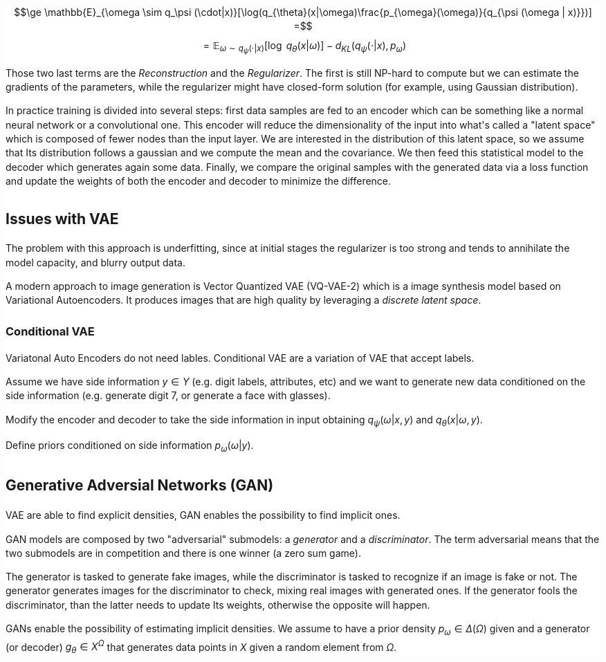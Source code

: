$$\ge \mathbb{E}_{\omega \sim q_\psi (\cdot|x)}[\log(q_{\theta}(x|\omega)\frac{p_{\omega}(\omega)}{q_{\psi (\omega | x)}})] =$$
$$=  \mathbb{E}_{\omega \sim q_\psi (\cdot|x)}[\log\ q_\theta (x|\omega)]-d_{KL}(q_\psi (\cdot|x), p_\omega)$$

Those two last terms are the _Reconstruction_ and the _Regularizer_. The first is still NP-hard to compute but we can estimate the gradients of the parameters, while the regularizer might have closed-form solution (for example, using Gaussian distribution).

In practice training is divided into several steps: first data samples are fed to an encoder which can be something like a normal neural network or a convolutional one. This encoder will reduce the dimensionality of the input into what's called a "latent space" which is composed of fewer nodes than the input layer. We are interested in the distribution of this latent space, so we assume that Its distribution follows a gaussian and we compute the mean and the covariance. We then feed this statistical model to the decoder which generates again some data. Finally, we compare the original samples with the generated data via a loss function and update the weights of both the encoder and decoder to minimize the difference.

## Issues with VAE

The problem with this approach is underfitting, since at initial stages the regularizer is too strong and tends to annihilate the model capacity, and blurry output data.

A modern approach to image generation is Vector Quantized VAE (VQ-VAE-2) which is a image synthesis model based on Variational Autoencoders. It produces images that are high quality by leveraging a _discrete latent space_.

### Conditional VAE

Variatonal Auto Encoders do not need lables. Conditional VAE are a variation of VAE that accept labels.

Assume we have side information $y\in Y$ (e.g. digit labels, attributes, etc) and we want to generate new data conditioned on the side information (e.g. generate digit 7, or generate a face with glasses).

Modify the encoder and decoder to take the side information in input obtaining $q_{\psi}(\omega | x, y)$ and $q_{\theta}(x|\omega, y)$.

Define priors conditioned on side information $p_{\omega}(\omega |y)$.

## Generative Adversial Networks (GAN)

VAE are able to find explicit densities, GAN enables the possibility to find implicit ones.

GAN models are composed by two "adversarial" submodels: a _generator_ and a _discriminator_. The term adversarial means that the two submodels are in competition and there is one winner (a zero sum game).

The generator is tasked to generate fake images, while the discriminator is tasked to recognize if an image is fake or not. The generator generates images for the discriminator to check, mixing real images with generated ones. If the generator fools the discriminator, than the latter needs to update Its weights, otherwise the opposite will happen.

GANs enable the possibility of estimating implicit densities. We assume to have a prior density $p_\omega \in \Delta (\Omega)$ given and a generator (or decoder) $g_\theta \in X^{\Omega}$ that generates data points in $X$ given a random element from $\Omega$.
